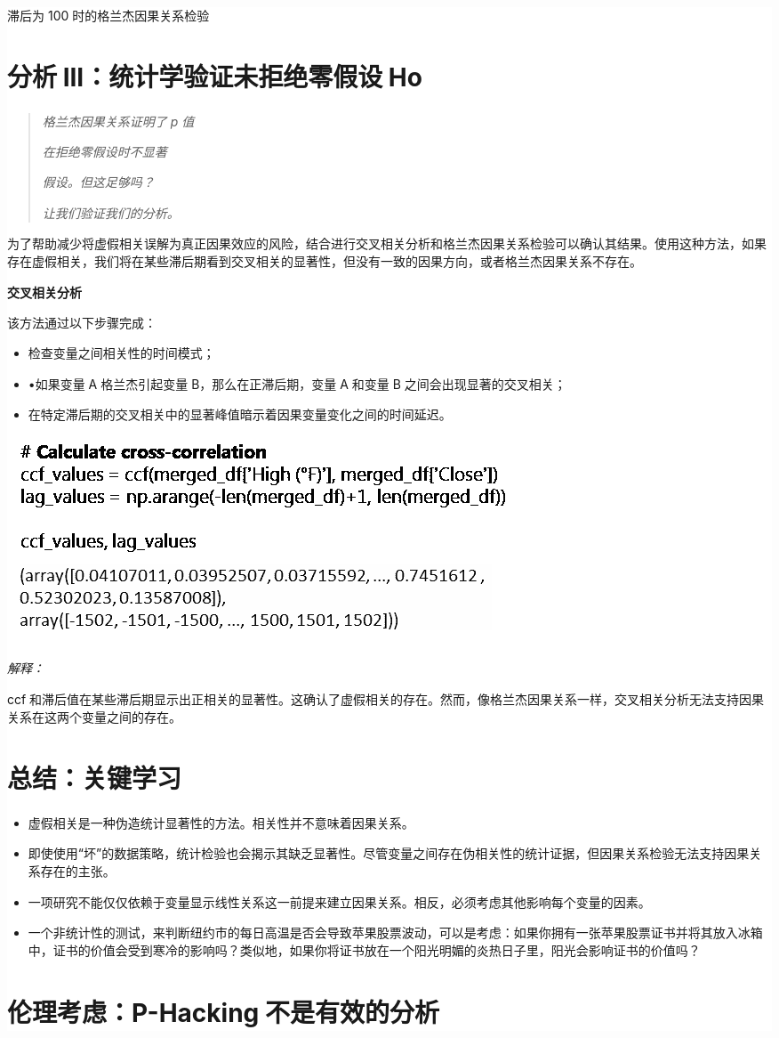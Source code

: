 滞后为 100 时的格兰杰因果关系检验

# 分析 III：统计学验证未拒绝零假设 Ho

> *格兰杰因果关系证明了 p 值*
> 
> *在拒绝零假设时不显著*
> 
> *假设。但这足够吗？*
> 
> *让我们验证我们的分析。*

为了帮助减少将虚假相关误解为真正因果效应的风险，结合进行交叉相关分析和格兰杰因果关系检验可以确认其结果。使用这种方法，如果存在虚假相关，我们将在某些滞后期看到交叉相关的显著性，但没有一致的因果方向，或者格兰杰因果关系不存在。

**交叉相关分析**

该方法通过以下步骤完成：

+   检查变量之间相关性的时间模式；

+   •如果变量 A 格兰杰引起变量 B，那么在正滞后期，变量 A 和变量 B 之间会出现显著的交叉相关；

+   在特定滞后期的交叉相关中的显著峰值暗示着因果变量变化之间的时间延迟。

![](img/b1d62d212c5265a3297f2c241787218c.png)

*解释：*

ccf 和滞后值在某些滞后期显示出正相关的显著性。这确认了虚假相关的存在。然而，像格兰杰因果关系一样，交叉相关分析无法支持因果关系在这两个变量之间的存在。

# 总结：关键学习

+   虚假相关是一种伪造统计显著性的方法。相关性并不意味着因果关系。

+   即使使用“坏”的数据策略，统计检验也会揭示其缺乏显著性。尽管变量之间存在伪相关性的统计证据，但因果关系检验无法支持因果关系存在的主张。

+   一项研究不能仅仅依赖于变量显示线性关系这一前提来建立因果关系。相反，必须考虑其他影响每个变量的因素。

+   一个非统计性的测试，来判断纽约市的每日高温是否会导致苹果股票波动，可以是考虑：如果你拥有一张苹果股票证书并将其放入冰箱中，证书的价值会受到寒冷的影响吗？类似地，如果你将证书放在一个阳光明媚的炎热日子里，阳光会影响证书的价值吗？

# 伦理考虑：P-Hacking 不是有效的分析
